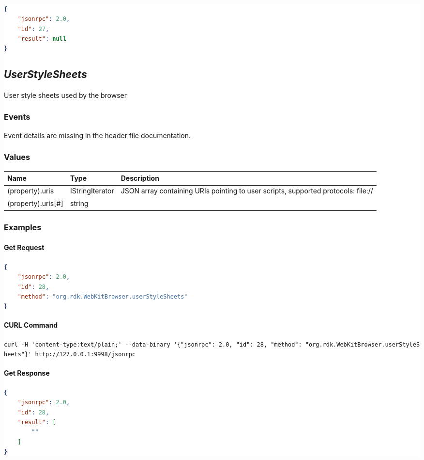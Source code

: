 ```json
{
    "jsonrpc": 2.0,
    "id": 27,
    "result": null
}
```

<a id="UserStyleSheets"></a>
## *UserStyleSheets*

User style sheets used by the browser

### Events
Event details are missing in the header file documentation.
### Values
| Name | Type | Description |
| :-------- | :-------- | :-------- |
| (property).uris | IStringIterator | JSON array containing URIs pointing to user scripts, supported protocols: file:// |
| (property).uris[#] | string |  |

### Examples


#### Get Request

```json
{
    "jsonrpc": 2.0,
    "id": 28,
    "method": "org.rdk.WebKitBrowser.userStyleSheets"
}
```


#### CURL Command

```curl
curl -H 'content-type:text/plain;' --data-binary '{"jsonrpc": 2.0, "id": 28, "method": "org.rdk.WebKitBrowser.userStyleSheets"}' http://127.0.0.1:9998/jsonrpc
```


#### Get Response

```json
{
    "jsonrpc": 2.0,
    "id": 28,
    "result": [
        ""
    ]
}
```
